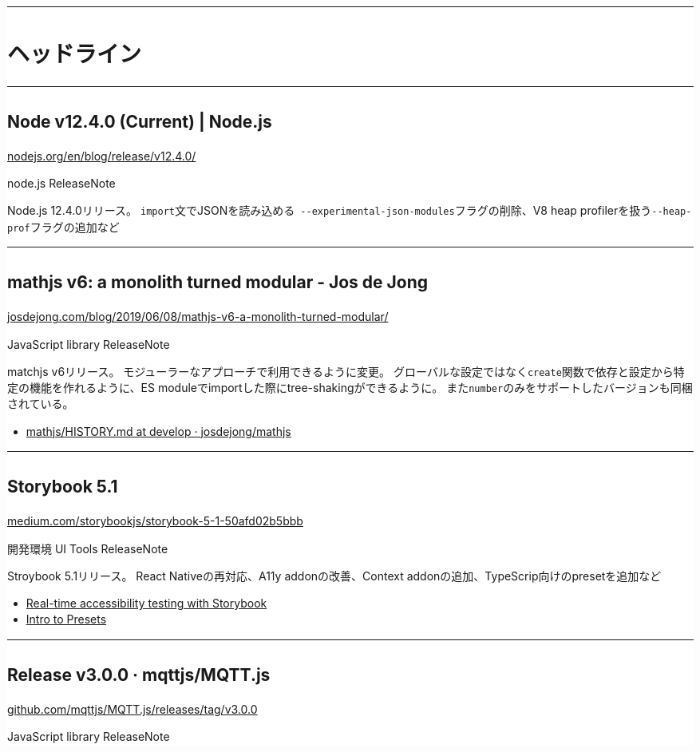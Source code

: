 
----

<h1 class="site-genre">ヘッドライン</h1>

----

## Node v12.4.0 (Current) | Node.js
[nodejs.org/en/blog/release/v12.4.0/](https://nodejs.org/en/blog/release/v12.4.0/ "Node v12.4.0 (Current) | Node.js")
<p class="jser-tags jser-tag-icon"><span class="jser-tag">node.js</span> <span class="jser-tag">ReleaseNote</span></p>

Node.js 12.4.0リリース。
`import`文でJSONを読み込める` --experimental-json-modules`フラグの削除、V8 heap profilerを扱う`--heap-prof`フラグの追加など


----

## mathjs v6: a monolith turned modular - Jos de Jong
[josdejong.com/blog/2019/06/08/mathjs-v6-a-monolith-turned-modular/](https://josdejong.com/blog/2019/06/08/mathjs-v6-a-monolith-turned-modular/ "mathjs v6: a monolith turned modular - Jos de Jong")
<p class="jser-tags jser-tag-icon"><span class="jser-tag">JavaScript</span> <span class="jser-tag">library</span> <span class="jser-tag">ReleaseNote</span></p>

matchjs v6リリース。
モジューラーなアプローチで利用できるように変更。
グローバルな設定ではなく`create`関数で依存と設定から特定の機能を作れるように、ES moduleでimportした際にtree-shakingができるように。
また`number`のみをサポートしたバージョンも同梱されている。

- [mathjs/HISTORY.md at develop · josdejong/mathjs](https://github.com/josdejong/mathjs/blob/develop/HISTORY.md#2019-06-08-version-600 "mathjs/HISTORY.md at develop · josdejong/mathjs")

----

## Storybook 5.1
[medium.com/storybookjs/storybook-5-1-50afd02b5bbb](https://medium.com/storybookjs/storybook-5-1-50afd02b5bbb "Storybook 5.1")
<p class="jser-tags jser-tag-icon"><span class="jser-tag">開発環境</span> <span class="jser-tag">UI</span> <span class="jser-tag">Tools</span> <span class="jser-tag">ReleaseNote</span></p>

Stroybook 5.1リリース。
React Nativeの再対応、A11y addonの改善、Context addonの追加、TypeScrip向けのpresetを追加など

- [Real-time accessibility testing with Storybook](https://medium.com/storybookjs/instant-accessibility-qa-linting-in-storybook-4a474b0f5347 "Real-time accessibility testing with Storybook")
- [Intro to Presets](https://storybook.js.org/docs/presets/introduction/ "Intro to Presets")

----

## Release v3.0.0 · mqttjs/MQTT.js
[github.com/mqttjs/MQTT.js/releases/tag/v3.0.0](https://github.com/mqttjs/MQTT.js/releases/tag/v3.0.0 "Release v3.0.0 · mqttjs/MQTT.js")
<p class="jser-tags jser-tag-icon"><span class="jser-tag">JavaScript</span> <span class="jser-tag">library</span> <span class="jser-tag">ReleaseNote</span></p>
